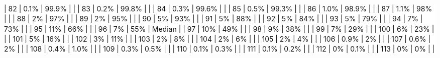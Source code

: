 | 82 | 0.1% | 99.9% |  |
| 83 | 0.2% | 99.8% |  |
| 84 | 0.3% | 99.6% |  |
| 85 | 0.5% | 99.3% |  |
| 86 | 1.0% | 98.9% |  |
| 87 | 1.1% | 98% |  |
| 88 | 2% | 97% |  |
| 89 | 2% | 95% |  |
| 90 | 5% | 93% |  |
| 91 | 5% | 88% |  |
| 92 | 5% | 84% |  |
| 93 | 5% | 79% |  |
| 94 | 7% | 73% |  |
| 95 | 11% | 66% |  |
| 96 | 7% | 55% | Median |
| 97 | 10% | 49% |  |
| 98 | 9% | 38% |  |
| 99 | 7% | 29% |  |
| 100 | 6% | 23% |  |
| 101 | 5% | 16% |  |
| 102 | 3% | 11% |  |
| 103 | 2% | 8% |  |
| 104 | 2% | 6% |  |
| 105 | 2% | 4% |  |
| 106 | 0.9% | 2% |  |
| 107 | 0.6% | 2% |  |
| 108 | 0.4% | 1.0% |  |
| 109 | 0.3% | 0.5% |  |
| 110 | 0.1% | 0.3% |  |
| 111 | 0.1% | 0.2% |  |
| 112 | 0% | 0.1% |  |
| 113 | 0% | 0% |  |
